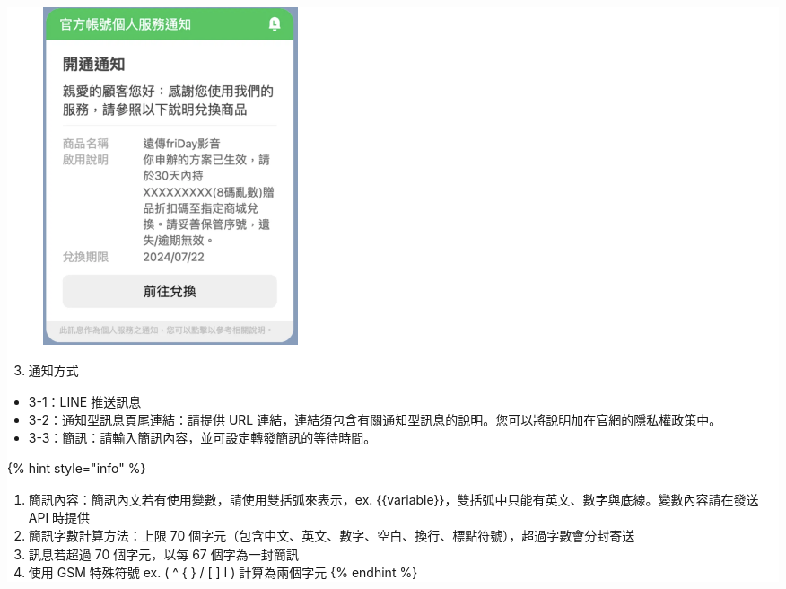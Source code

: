<figure><img src="../../.gitbook/assets/image (433).png" alt="" width="284"><figcaption></figcaption></figure>

3. 通知方式

* 3-1：LINE 推送訊息
* 3-2：通知型訊息頁尾連結：請提供 URL 連結，連結須包含有關通知型訊息的說明。您可以將說明加在官網的隱私權政策中。
* 3-3：簡訊：請輸入簡訊內容，並可設定轉發簡訊的等待時間。

{% hint style="info" %}
1. 簡訊內容：簡訊內文若有使用變數，請使用雙括弧來表示，ex. \{{variable\}}，雙括弧中只能有英文、數字與底線。變數內容請在發送 API 時提供
2. 簡訊字數計算方法：上限 70 個字元（包含中文、英文、數字、空白、換行、標點符號），超過字數會分封寄送
3. 訊息若超過 70 個字元，以每 67 個字為一封簡訊
4. 使用 GSM 特殊符號 ex. (  ^ { } / \[ ] I ) 計算為兩個字元
{% endhint %}
